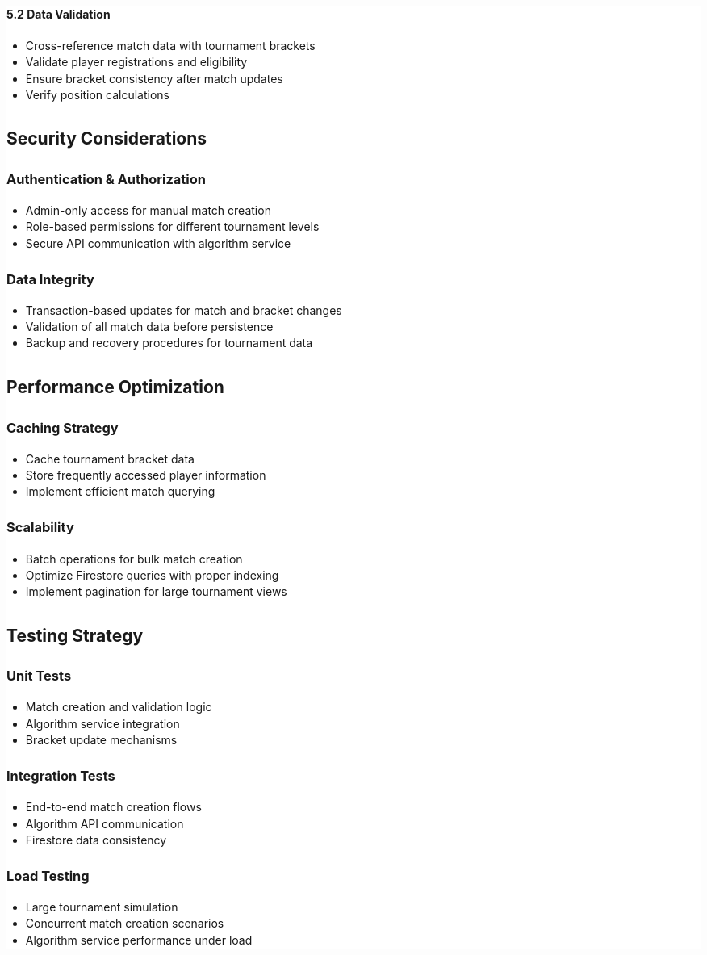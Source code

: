 #### 5.2 Data Validation
- Cross-reference match data with tournament brackets
- Validate player registrations and eligibility
- Ensure bracket consistency after match updates
- Verify position calculations

## Security Considerations

### Authentication & Authorization
- Admin-only access for manual match creation
- Role-based permissions for different tournament levels
- Secure API communication with algorithm service

### Data Integrity
- Transaction-based updates for match and bracket changes
- Validation of all match data before persistence
- Backup and recovery procedures for tournament data

## Performance Optimization

### Caching Strategy
- Cache tournament bracket data
- Store frequently accessed player information
- Implement efficient match querying

### Scalability
- Batch operations for bulk match creation
- Optimize Firestore queries with proper indexing
- Implement pagination for large tournament views

## Testing Strategy

### Unit Tests
- Match creation and validation logic
- Algorithm service integration
- Bracket update mechanisms

### Integration Tests
- End-to-end match creation flows
- Algorithm API communication
- Firestore data consistency

### Load Testing
- Large tournament simulation
- Concurrent match creation scenarios
- Algorithm service performance under load
